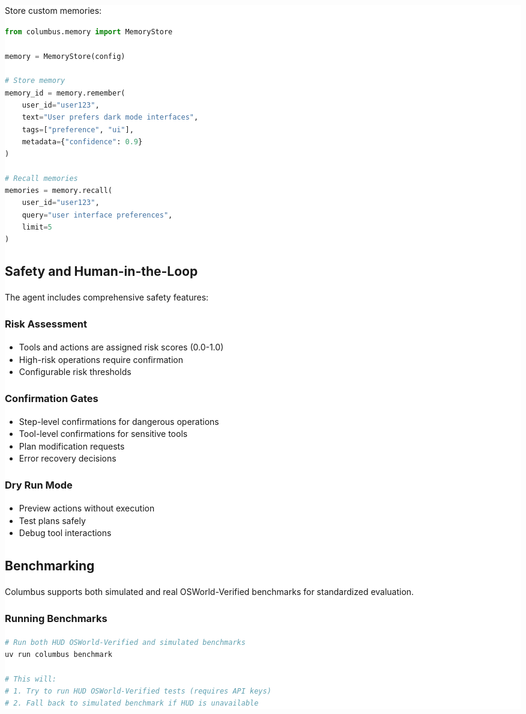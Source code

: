 Store custom memories:

```python
from columbus.memory import MemoryStore

memory = MemoryStore(config)

# Store memory
memory_id = memory.remember(
    user_id="user123",
    text="User prefers dark mode interfaces",
    tags=["preference", "ui"],
    metadata={"confidence": 0.9}
)

# Recall memories
memories = memory.recall(
    user_id="user123", 
    query="user interface preferences",
    limit=5
)
```

## Safety and Human-in-the-Loop

The agent includes comprehensive safety features:

### Risk Assessment
- Tools and actions are assigned risk scores (0.0-1.0)
- High-risk operations require confirmation
- Configurable risk thresholds

### Confirmation Gates
- Step-level confirmations for dangerous operations
- Tool-level confirmations for sensitive tools
- Plan modification requests
- Error recovery decisions

### Dry Run Mode
- Preview actions without execution
- Test plans safely
- Debug tool interactions

## Benchmarking

Columbus supports both simulated and real OSWorld-Verified benchmarks for standardized evaluation.

### Running Benchmarks

```bash
# Run both HUD OSWorld-Verified and simulated benchmarks
uv run columbus benchmark

# This will:
# 1. Try to run HUD OSWorld-Verified tests (requires API keys)
# 2. Fall back to simulated benchmark if HUD is unavailable
```
